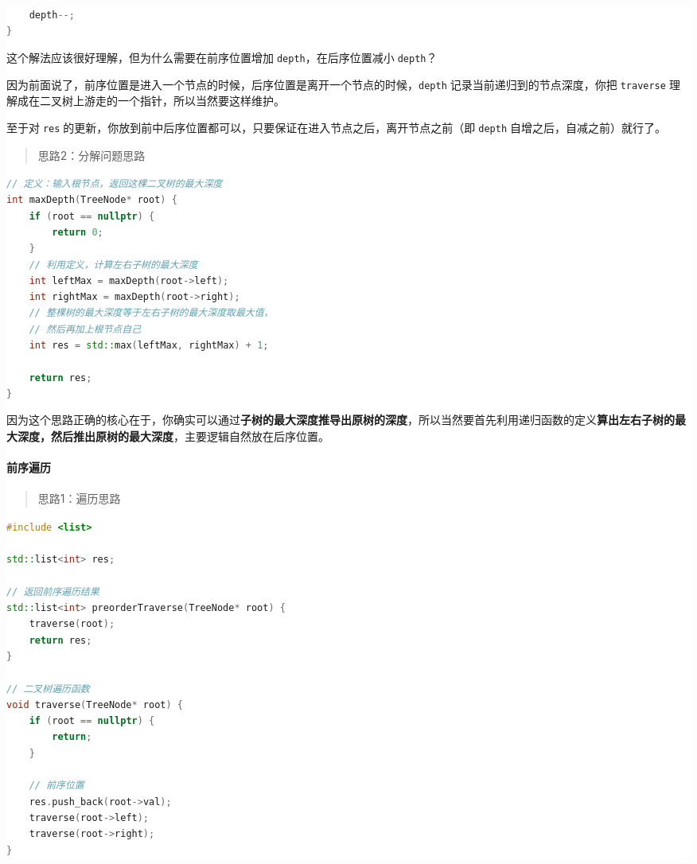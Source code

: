```cpp
    depth--;
}
```

这个解法应该很好理解，但为什么需要在前序位置增加 `depth`，在后序位置减小 `depth`？

因为前面说了，前序位置是进入一个节点的时候，后序位置是离开一个节点的时候，`depth` 记录当前递归到的节点深度，你把 `traverse` 理解成在二叉树上游走的一个指针，所以当然要这样维护。

至于对 `res` 的更新，你放到前中后序位置都可以，只要保证在进入节点之后，离开节点之前（即 `depth` 自增之后，自减之前）就行了。

> 思路2：分解问题思路

```cpp
// 定义：输入根节点，返回这棵二叉树的最大深度
int maxDepth(TreeNode* root) {
    if (root == nullptr) {
        return 0;
    }
    // 利用定义，计算左右子树的最大深度
    int leftMax = maxDepth(root->left);
    int rightMax = maxDepth(root->right);
    // 整棵树的最大深度等于左右子树的最大深度取最大值，
    // 然后再加上根节点自己
    int res = std::max(leftMax, rightMax) + 1;
    
    return res;
}
```

因为这个思路正确的核心在于，你确实可以通过**子树的最大深度推导出原树的深度**，所以当然要首先利用递归函数的定义**算出左右子树的最大深度，然后推出原树的最大深度**，主要逻辑自然放在后序位置。

#### 前序遍历

> 思路1：遍历思路

```cpp
#include <list>

std::list<int> res;

// 返回前序遍历结果
std::list<int> preorderTraverse(TreeNode* root) {
    traverse(root);
    return res;
}

// 二叉树遍历函数
void traverse(TreeNode* root) {
    if (root == nullptr) {
        return;
    }
    
    // 前序位置
    res.push_back(root->val);
    traverse(root->left);
    traverse(root->right);
}
```
